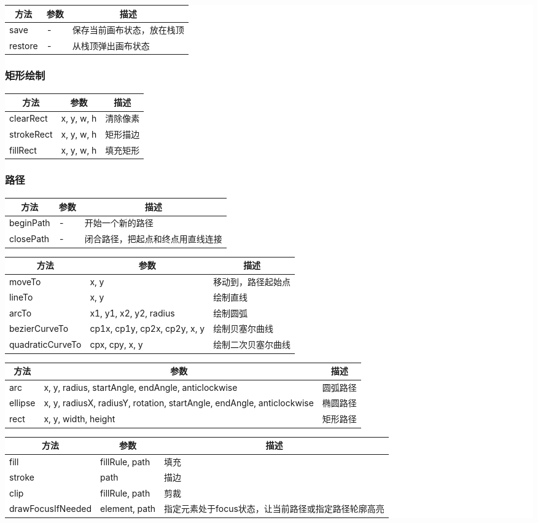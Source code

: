 | 方法    | 参数 | 描述                       |
| ------- | ---- | -------------------------- |
| save    | -    | 保存当前画布状态，放在栈顶 |
| restore | -    | 从栈顶弹出画布状态         |

### 矩形绘制

| 方法       | 参数       | 描述     |
| ---------- | ---------- | -------- |
| clearRect  | x, y, w, h | 清除像素 |
| strokeRect | x, y, w, h | 矩形描边 |
| fillRect   | x, y, w, h | 填充矩形 |

### 路径

| 方法      | 参数 | 描述                             |
| --------- | ---- | -------------------------------- |
| beginPath | -    | 开始一个新的路径                 |
| closePath | -    | 闭合路径，把起点和终点用直线连接 |

| 方法             | 参数                         | 描述               |
| ---------------- | ---------------------------- | ------------------ |
| moveTo           | x, y                         | 移动到，路径起始点 |
| lineTo           | x, y                         | 绘制直线           |
| arcTo            | x1, y1, x2, y2, radius       | 绘制圆弧           |
| bezierCurveTo    | cp1x, cp1y, cp2x, cp2y, x, y | 绘制贝塞尔曲线     |
| quadraticCurveTo | cpx, cpy, x, y               | 绘制二次贝塞尔曲线 |

| 方法    | 参数                                                                  | 描述     |
| ------- | --------------------------------------------------------------------- | -------- |
| arc     | x, y, radius, startAngle, endAngle, anticlockwise                     | 圆弧路径 |
| ellipse | x, y, radiusX, radiusY, rotation, startAngle, endAngle, anticlockwise | 椭圆路径 |
| rect    | x, y, width, height                                                   | 矩形路径 |

| 方法              | 参数           | 描述                                                |
| ----------------- | -------------- | --------------------------------------------------- |
| fill              | fillRule, path | 填充                                                |
| stroke            | path           | 描边                                                |
| clip              | fillRule, path | 剪裁                                                |
| drawFocusIfNeeded | element, path  | 指定元素处于focus状态，让当前路径或指定路径轮廓高亮 |
